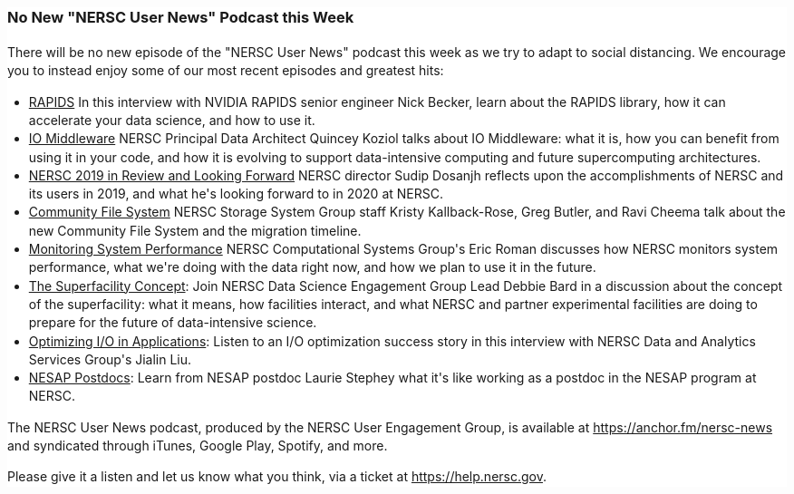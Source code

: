 ### No New "NERSC User News" Podcast this Week <a name="nopodcast"/></a> 

There will be no new episode of the "NERSC User News" podcast this week as we
try to adapt to social distancing. We 
encourage you to instead enjoy some of our most recent episodes and greatest 
hits:

- [RAPIDS](https://anchor.fm/nersc-news/episodes/The-RAPIDS-Library-Nick-Becker-Interview-eb0h5a)
In this interview with NVIDIA RAPIDS senior engineer Nick Becker, 
learn about the RAPIDS library, how it can accelerate your data 
science, and how to use it.
- [IO Middleware](https://anchor.fm/nersc-news/episodes/IO-Middleware-Quincey-Koziol-Interview-eaf5r3/a-a1c7plt)
NERSC Principal Data Architect Quincey Koziol talks about IO Middleware:
what it is, how you can benefit from using it in your code, and how it is 
evolving to support data-intensive computing and future supercomputing 
architectures.
- [NERSC 2019 in Review and Looking Forward](https://anchor.fm/nersc-news/episodes/NERSC-2019-in-Review-and-Looking-Forward--Sudip-Dosanjh-Interview-ea5d5t/a-a1a6cpd)
NERSC director Sudip Dosanjh reflects upon the accomplishments of NERSC and its 
users in 2019, and what he's looking forward to in 2020 at NERSC.
- [Community File System](https://anchor.fm/nersc-news/episodes/Community-File-System-Kristy-Kallback-Rose--Greg-Butler--and-Ravi-Cheema-Interview-e9d88q/a-a149hf5)
NERSC Storage System Group staff Kristy Kallback-Rose, Greg Butler, and Ravi
Cheema talk about the new Community File System and the migration timeline.
- [Monitoring System Performance](https://anchor.fm/nersc-news/episodes/Monitoring-System-Performance-Eric-Roman-Interview-e5g20m/a-aobd6p)
NERSC Computational Systems Group's Eric Roman discusses how NERSC monitors 
system performance, what we're doing with the data right now, and how we plan to
use it in the future.
- [The Superfacility Concept](https://anchor.fm/nersc-news/episodes/The-Superfacility-Concept-Debbie-Bard-Interview-e5a5th/a-amoglk):
Join NERSC Data Science Engagement Group Lead Debbie Bard in a discussion about
the concept of the superfacility: what it means, how facilities interact, and
what NERSC and partner experimental facilities are doing to prepare for the
future of data-intensive science.
- [Optimizing I/O in Applications](https://anchor.fm/nersc-news/episodes/Optimizing-IO-in-Applications-Jialin-Liu-Interview-e50nvm):
Listen to an I/O optimization success story in this interview with NERSC Data
and Analytics Services Group's Jialin Liu.
- [NESAP Postdocs](https://anchor.fm/nersc-news/episodes/NESAP-Postdocs--Laurie-Stephey-Interview-e2lsg0):
Learn from NESAP postdoc Laurie Stephey what it's like working as a postdoc in
the NESAP program at NERSC.

The NERSC User News podcast, produced by the NERSC User Engagement Group, is 
available at <https://anchor.fm/nersc-news> and syndicated through iTunes, 
Google Play, Spotify, and more. 

Please give it a listen and let us know what you think, via a ticket at
<https://help.nersc.gov>.
